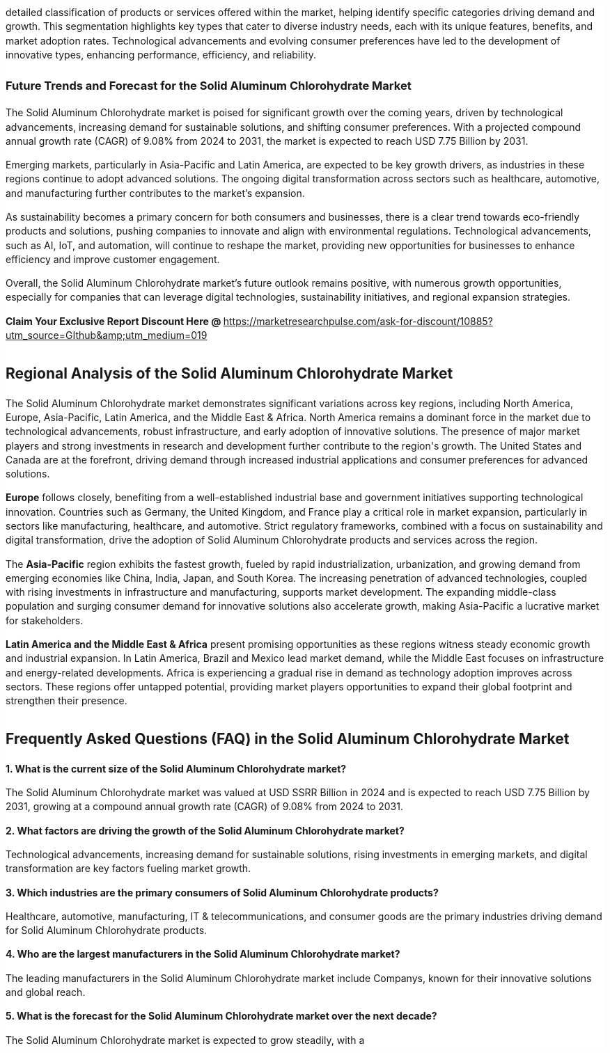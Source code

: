 detailed classification of products or services offered within the market, helping identify specific categories driving demand and growth. This segmentation highlights key types that cater to diverse industry needs, each with its unique features, benefits, and market adoption rates. Technological advancements and evolving consumer preferences have led to the development of innovative types, enhancing performance, efficiency, and reliability.</p><h3>Future Trends and Forecast for the Solid Aluminum Chlorohydrate Market</h3><p>The Solid Aluminum Chlorohydrate market is poised for significant growth over the coming years, driven by technological advancements, increasing demand for sustainable solutions, and shifting consumer preferences. With a projected compound annual growth rate (CAGR) of 9.08% from 2024 to 2031, the market is expected to reach USD 7.75 Billion by 2031.</p><p>Emerging markets, particularly in Asia-Pacific and Latin America, are expected to be key growth drivers, as industries in these regions continue to adopt advanced solutions. The ongoing digital transformation across sectors such as healthcare, automotive, and manufacturing further contributes to the market&rsquo;s expansion.</p><p>As sustainability becomes a primary concern for both consumers and businesses, there is a clear trend towards eco-friendly products and solutions, pushing companies to innovate and align with environmental regulations. Technological advancements, such as AI, IoT, and automation, will continue to reshape the market, providing new opportunities for businesses to enhance efficiency and improve customer engagement.</p><p>Overall, the Solid Aluminum Chlorohydrate market&rsquo;s future outlook remains positive, with numerous growth opportunities, especially for companies that can leverage digital technologies, sustainability initiatives, and regional expansion strategies.</p><p><strong>Claim Your Exclusive Report Discount Here @ </strong><a href="https://marketresearchpulse.com/ask-for-discount/10885?utm_source=GIthub&amp;utm_medium=019">https://marketresearchpulse.com/ask-for-discount/10885?utm_source=GIthub&amp;utm_medium=019</a></p><h2><strong>Regional Analysis of the Solid Aluminum Chlorohydrate Market</strong></h2><p>The Solid Aluminum Chlorohydrate market demonstrates significant variations across key regions, including North America, Europe, Asia-Pacific, Latin America, and the Middle East &amp; Africa. North America remains a dominant force in the market due to technological advancements, robust infrastructure, and early adoption of innovative solutions. The presence of major market players and strong investments in research and development further contribute to the region's growth. The United States and Canada are at the forefront, driving demand through increased industrial applications and consumer preferences for advanced solutions.</p><p><strong>Europe</strong> follows closely, benefiting from a well-established industrial base and government initiatives supporting technological innovation. Countries such as Germany, the United Kingdom, and France play a critical role in market expansion, particularly in sectors like manufacturing, healthcare, and automotive. Strict regulatory frameworks, combined with a focus on sustainability and digital transformation, drive the adoption of Solid Aluminum Chlorohydrate products and services across the region.</p><p>The <strong>Asia-Pacific</strong> region exhibits the fastest growth, fueled by rapid industrialization, urbanization, and growing demand from emerging economies like China, India, Japan, and South Korea. The increasing penetration of advanced technologies, coupled with rising investments in infrastructure and manufacturing, supports market development. The expanding middle-class population and surging consumer demand for innovative solutions also accelerate growth, making Asia-Pacific a lucrative market for stakeholders.</p><p><strong>Latin America and the Middle East &amp; Africa</strong> present promising opportunities as these regions witness steady economic growth and industrial expansion. In Latin America, Brazil and Mexico lead market demand, while the Middle East focuses on infrastructure and energy-related developments. Africa is experiencing a gradual rise in demand as technology adoption improves across sectors. These regions offer untapped potential, providing market players opportunities to expand their global footprint and strengthen their presence.</p><h2><strong>Frequently Asked Questions (FAQ) in the Solid Aluminum Chlorohydrate Market</strong></h2><p><strong>1. What is the current size of the Solid Aluminum Chlorohydrate market?</strong></p><p>The Solid Aluminum Chlorohydrate market was valued at USD SSRR Billion in 2024 and is expected to reach USD 7.75 Billion by 2031, growing at a compound annual growth rate (CAGR) of 9.08% from 2024 to 2031.</p><p><strong>2. What factors are driving the growth of the Solid Aluminum Chlorohydrate market?</strong></p><p>Technological advancements, increasing demand for sustainable solutions, rising investments in emerging markets, and digital transformation are key factors fueling market growth.</p><p><strong>3. Which industries are the primary consumers of Solid Aluminum Chlorohydrate products?</strong></p><p>Healthcare, automotive, manufacturing, IT &amp; telecommunications, and consumer goods are the primary industries driving demand for Solid Aluminum Chlorohydrate products.</p><p><strong>4. Who are the largest manufacturers in the Solid Aluminum Chlorohydrate market?</strong></p><p>The leading manufacturers in the Solid Aluminum Chlorohydrate market include Companys, known for their innovative solutions and global reach.</p><p><strong>5. What is the forecast for the Solid Aluminum Chlorohydrate market over the next decade?</strong></p><p>The Solid Aluminum Chlorohydrate market is expected to grow steadily, with a